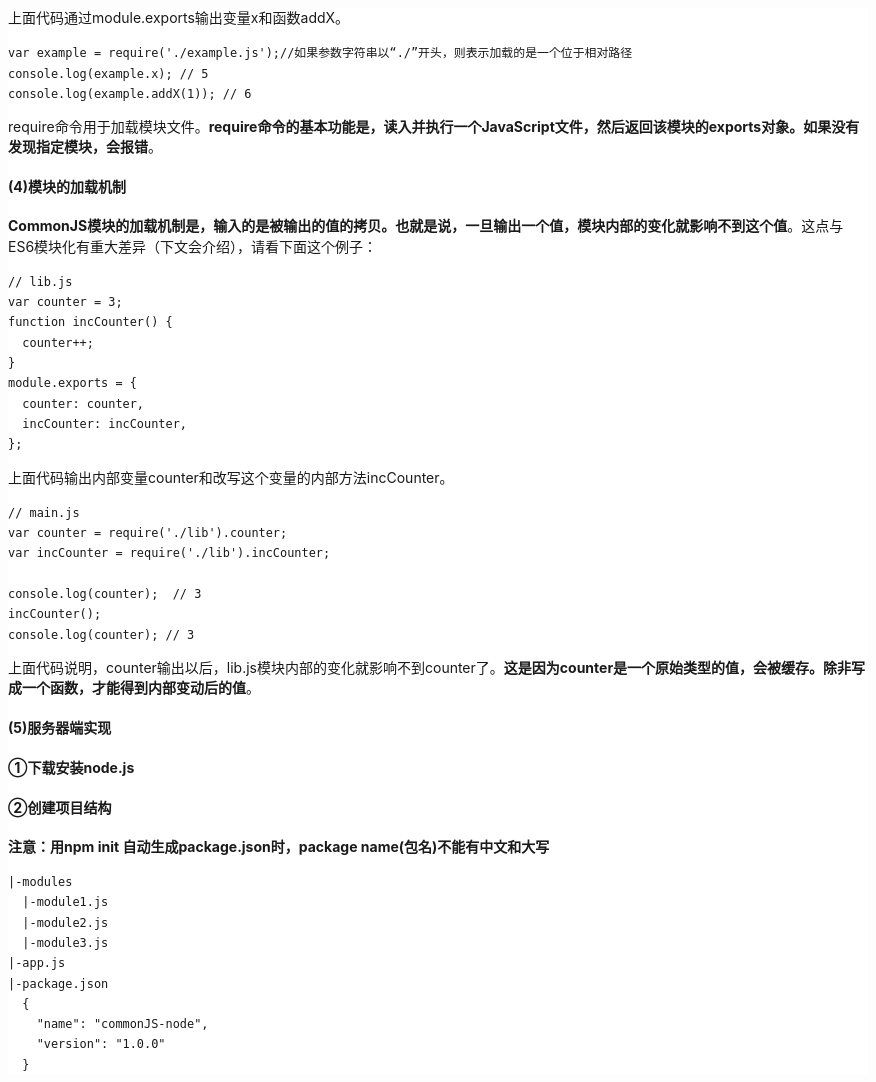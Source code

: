 上面代码通过module.exports输出变量x和函数addX。

```
var example = require('./example.js');//如果参数字符串以“./”开头，则表示加载的是一个位于相对路径
console.log(example.x); // 5
console.log(example.addX(1)); // 6
```

require命令用于加载模块文件。**require命令的基本功能是，读入并执行一个JavaScript文件，然后返回该模块的exports对象。如果没有发现指定模块，会报错**。

#### (4)模块的加载机制

**CommonJS模块的加载机制是，输入的是被输出的值的拷贝。也就是说，一旦输出一个值，模块内部的变化就影响不到这个值**。这点与ES6模块化有重大差异（下文会介绍），请看下面这个例子：

```
// lib.js
var counter = 3;
function incCounter() {
  counter++;
}
module.exports = {
  counter: counter,
  incCounter: incCounter,
};
```

上面代码输出内部变量counter和改写这个变量的内部方法incCounter。

```
// main.js
var counter = require('./lib').counter;
var incCounter = require('./lib').incCounter;

console.log(counter);  // 3
incCounter();
console.log(counter); // 3
```

上面代码说明，counter输出以后，lib.js模块内部的变化就影响不到counter了。**这是因为counter是一个原始类型的值，会被缓存。除非写成一个函数，才能得到内部变动后的值**。

#### (5)服务器端实现

#### ①下载安装node.js

#### ②创建项目结构

**注意：用npm init 自动生成package.json时，package name(包名)不能有中文和大写**

```
|-modules
  |-module1.js
  |-module2.js
  |-module3.js
|-app.js
|-package.json
  {
    "name": "commonJS-node",
    "version": "1.0.0"
  }
```
